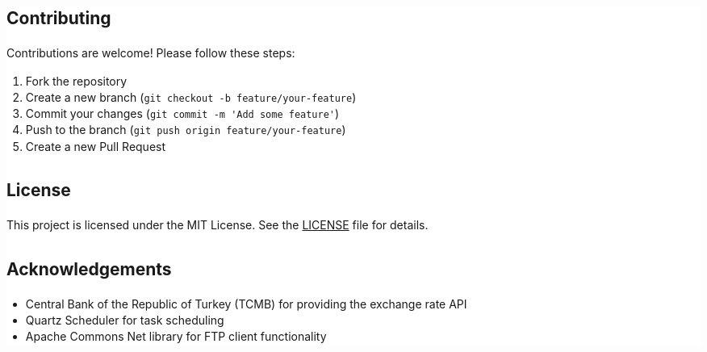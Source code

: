 
## Contributing

Contributions are welcome! Please follow these steps:

1. Fork the repository
2. Create a new branch (`git checkout -b feature/your-feature`)
3. Commit your changes (`git commit -m 'Add some feature'`)
4. Push to the branch (`git push origin feature/your-feature`)
5. Create a new Pull Request

## License

This project is licensed under the MIT License. See the [LICENSE](LICENSE) file for details.

## Acknowledgements

- Central Bank of the Republic of Turkey (TCMB) for providing the exchange rate API
- Quartz Scheduler for task scheduling
- Apache Commons Net library for FTP client functionality



